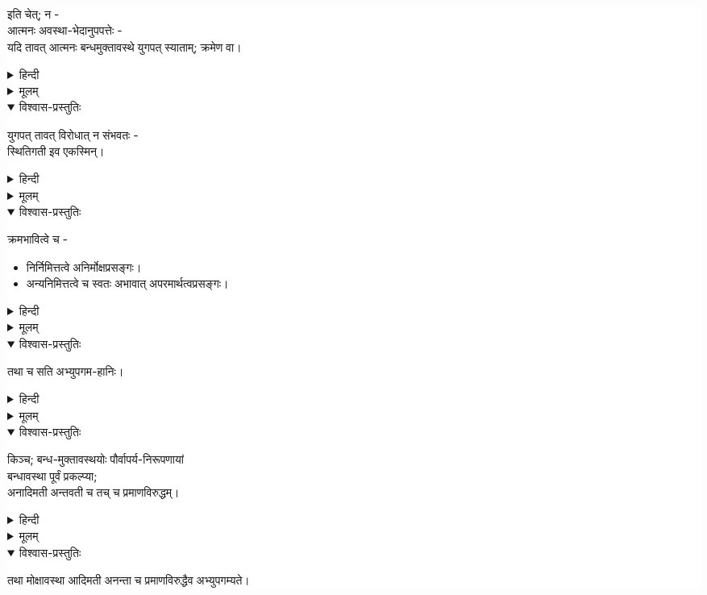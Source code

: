 इति चेत्; न -  
आत्मनः अवस्था-भेदानुपपत्तेः -  
यदि तावत् आत्मनः बन्धमुक्तावस्थे युगपत् स्याताम्; क्रमेण वा।  

</details>

<details><summary>हिन्दी</summary></details>


<details><summary>मूलम्</summary></details>


<details open><summary>विश्वास-प्रस्तुतिः</summary>

युगपत् तावत् विरोधात् न संभवतः -  
स्थितिगती इव एकस्मिन्।  
</details>

<details><summary>हिन्दी</summary></details>

<details><summary>मूलम्</summary></details>

<details open><summary>विश्वास-प्रस्तुतिः</summary>

क्रमभावित्वे च - 

- निर्निमित्तत्वे अनिर्मोक्षप्रसङ्गः।  
- अन्यनिमित्तत्वे च स्वतः अभावात् अपरमार्थत्वप्रसङ्गः।

</details>

<details><summary>हिन्दी</summary></details>


<details><summary>मूलम्</summary></details>


<details open><summary>विश्वास-प्रस्तुतिः</summary>

तथा च सति अभ्युपगम-हानिः। 
</details>

<details><summary>हिन्दी</summary></details>


<details><summary>मूलम्</summary></details>

<details open><summary>विश्वास-प्रस्तुतिः</summary>

किञ्च; बन्ध-मुक्तावस्थयोः पौर्वापर्य-निरूपणायां  
बन्धावस्था पूर्वं प्रकल्प्या;  
अनादिमती अन्तवती च तच् च प्रमाणविरुद्धम्।
</details>

<details><summary>हिन्दी</summary></details>


<details><summary>मूलम्</summary></details>


<details open><summary>विश्वास-प्रस्तुतिः</summary>

तथा मोक्षावस्था आदिमती अनन्ता च प्रमाणविरुद्धैव अभ्युपगम्यते। 
</details>
